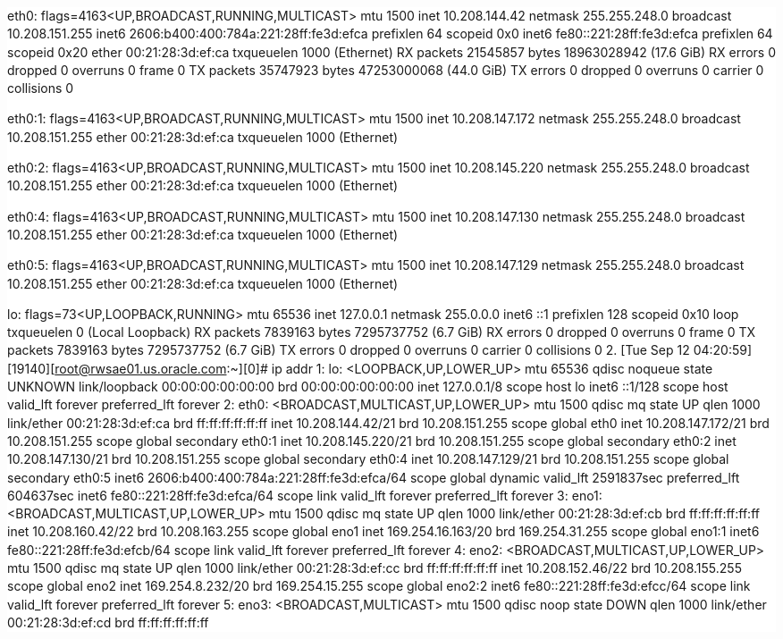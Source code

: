 eth0: flags=4163<UP,BROADCAST,RUNNING,MULTICAST>  mtu 1500
        inet 10.208.144.42  netmask 255.255.248.0  broadcast 10.208.151.255
        inet6 2606:b400:400:784a:221:28ff:fe3d:efca  prefixlen 64  scopeid 0x0<global>
        inet6 fe80::221:28ff:fe3d:efca  prefixlen 64  scopeid 0x20<link>
        ether 00:21:28:3d:ef:ca  txqueuelen 1000  (Ethernet)
        RX packets 21545857  bytes 18963028942 (17.6 GiB)
        RX errors 0  dropped 0  overruns 0  frame 0
        TX packets 35747923  bytes 47253000068 (44.0 GiB)
        TX errors 0  dropped 0 overruns 0  carrier 0  collisions 0

eth0:1: flags=4163<UP,BROADCAST,RUNNING,MULTICAST>  mtu 1500
        inet 10.208.147.172  netmask 255.255.248.0  broadcast 10.208.151.255
        ether 00:21:28:3d:ef:ca  txqueuelen 1000  (Ethernet)

eth0:2: flags=4163<UP,BROADCAST,RUNNING,MULTICAST>  mtu 1500
        inet 10.208.145.220  netmask 255.255.248.0  broadcast 10.208.151.255
        ether 00:21:28:3d:ef:ca  txqueuelen 1000  (Ethernet)

eth0:4: flags=4163<UP,BROADCAST,RUNNING,MULTICAST>  mtu 1500
        inet 10.208.147.130  netmask 255.255.248.0  broadcast 10.208.151.255
        ether 00:21:28:3d:ef:ca  txqueuelen 1000  (Ethernet)

eth0:5: flags=4163<UP,BROADCAST,RUNNING,MULTICAST>  mtu 1500
        inet 10.208.147.129  netmask 255.255.248.0  broadcast 10.208.151.255
        ether 00:21:28:3d:ef:ca  txqueuelen 1000  (Ethernet)

lo: flags=73<UP,LOOPBACK,RUNNING>  mtu 65536
        inet 127.0.0.1  netmask 255.0.0.0
        inet6 ::1  prefixlen 128  scopeid 0x10<host>
        loop  txqueuelen 0  (Local Loopback)
        RX packets 7839163  bytes 7295737752 (6.7 GiB)
        RX errors 0  dropped 0  overruns 0  frame 0
        TX packets 7839163  bytes 7295737752 (6.7 GiB)
        TX errors 0  dropped 0 overruns 0  carrier 0  collisions 0
2. 
[Tue Sep 12 04:20:59][19140][root@rwsae01.us.oracle.com:~][0]# ip addr
1: lo: <LOOPBACK,UP,LOWER_UP> mtu 65536 qdisc noqueue state UNKNOWN 
    link/loopback 00:00:00:00:00:00 brd 00:00:00:00:00:00
    inet 127.0.0.1/8 scope host lo
    inet6 ::1/128 scope host 
       valid_lft forever preferred_lft forever
2: eth0: <BROADCAST,MULTICAST,UP,LOWER_UP> mtu 1500 qdisc mq state UP qlen 1000
    link/ether 00:21:28:3d:ef:ca brd ff:ff:ff:ff:ff:ff
    inet 10.208.144.42/21 brd 10.208.151.255 scope global eth0
    inet 10.208.147.172/21 brd 10.208.151.255 scope global secondary eth0:1
    inet 10.208.145.220/21 brd 10.208.151.255 scope global secondary eth0:2
    inet 10.208.147.130/21 brd 10.208.151.255 scope global secondary eth0:4
    inet 10.208.147.129/21 brd 10.208.151.255 scope global secondary eth0:5
    inet6 2606:b400:400:784a:221:28ff:fe3d:efca/64 scope global dynamic 
       valid_lft 2591837sec preferred_lft 604637sec
    inet6 fe80::221:28ff:fe3d:efca/64 scope link 
       valid_lft forever preferred_lft forever
3: eno1: <BROADCAST,MULTICAST,UP,LOWER_UP> mtu 1500 qdisc mq state UP qlen 1000
    link/ether 00:21:28:3d:ef:cb brd ff:ff:ff:ff:ff:ff
    inet 10.208.160.42/22 brd 10.208.163.255 scope global eno1
    inet 169.254.16.163/20 brd 169.254.31.255 scope global eno1:1
    inet6 fe80::221:28ff:fe3d:efcb/64 scope link 
       valid_lft forever preferred_lft forever
4: eno2: <BROADCAST,MULTICAST,UP,LOWER_UP> mtu 1500 qdisc mq state UP qlen 1000
    link/ether 00:21:28:3d:ef:cc brd ff:ff:ff:ff:ff:ff
    inet 10.208.152.46/22 brd 10.208.155.255 scope global eno2
    inet 169.254.8.232/20 brd 169.254.15.255 scope global eno2:2
    inet6 fe80::221:28ff:fe3d:efcc/64 scope link 
       valid_lft forever preferred_lft forever
5: eno3: <BROADCAST,MULTICAST> mtu 1500 qdisc noop state DOWN qlen 1000
    link/ether 00:21:28:3d:ef:cd brd ff:ff:ff:ff:ff:ff
